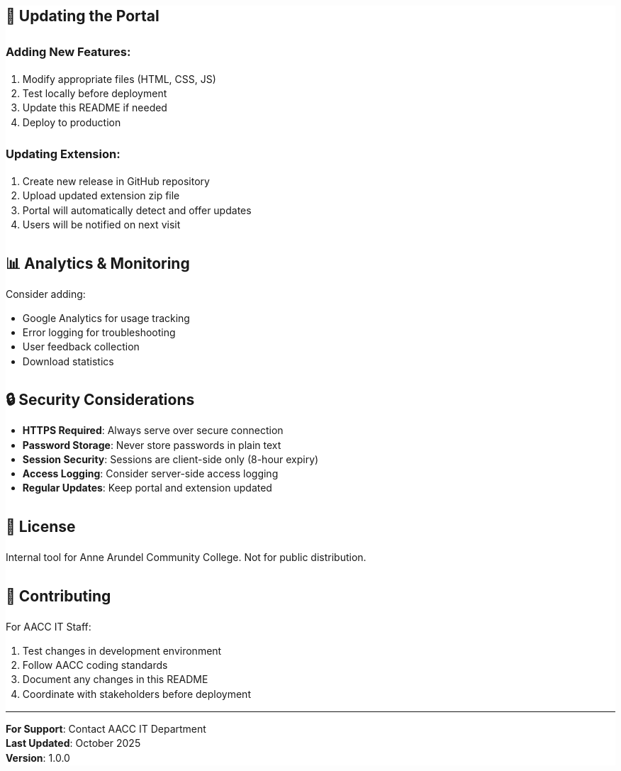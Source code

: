 ## 🔄 Updating the Portal

### Adding New Features:
1. Modify appropriate files (HTML, CSS, JS)
2. Test locally before deployment
3. Update this README if needed
4. Deploy to production

### Updating Extension:
1. Create new release in GitHub repository
2. Upload updated extension zip file
3. Portal will automatically detect and offer updates
4. Users will be notified on next visit

## 📊 Analytics & Monitoring

Consider adding:
- Google Analytics for usage tracking
- Error logging for troubleshooting
- User feedback collection
- Download statistics

## 🔒 Security Considerations

- **HTTPS Required**: Always serve over secure connection
- **Password Storage**: Never store passwords in plain text
- **Session Security**: Sessions are client-side only (8-hour expiry)
- **Access Logging**: Consider server-side access logging
- **Regular Updates**: Keep portal and extension updated

## 📝 License

Internal tool for Anne Arundel Community College. Not for public distribution.

## 🤝 Contributing

For AACC IT Staff:
1. Test changes in development environment
2. Follow AACC coding standards
3. Document any changes in this README
4. Coordinate with stakeholders before deployment

---

**For Support**: Contact AACC IT Department  
**Last Updated**: October 2025  
**Version**: 1.0.0